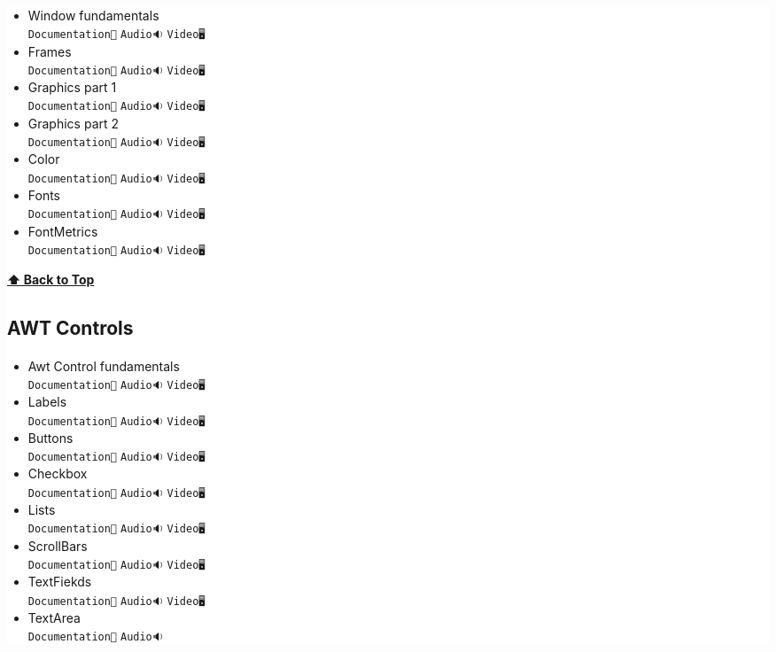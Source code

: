 - Window fundamentals<br>
  `Documentation📃`
  `Audio🔉`
  `Video🖥️`
- Frames<br>
  `Documentation📃`
  `Audio🔉`
  `Video🖥️`
- Graphics part 1<br>
  `Documentation📃`
  `Audio🔉`
  `Video🖥️`
- Graphics part 2<br>
  `Documentation📃`
  `Audio🔉`
  `Video🖥️`
- Color<br>
  `Documentation📃`
  `Audio🔉`
  `Video🖥️`
- Fonts<br>
  `Documentation📃`
  `Audio🔉`
  `Video🖥️`
- FontMetrics<br>
  `Documentation📃`
  `Audio🔉`
  `Video🖥️`

**[⬆ Back to Top](#table-of-contents)**

## AWT Controls

- Awt Control fundamentals<br>
  `Documentation📃`
  `Audio🔉`
  `Video🖥️`
- Labels<br>
  `Documentation📃`
  `Audio🔉`
  `Video🖥️`
- Buttons<br>
  `Documentation📃`
  `Audio🔉`
  `Video🖥️`
- Checkbox<br>
  `Documentation📃`
  `Audio🔉`
  `Video🖥️`
- Lists<br>
  `Documentation📃`
  `Audio🔉`
  `Video🖥️`
- ScrollBars<br>
  `Documentation📃`
  `Audio🔉`
  `Video🖥️`
- TextFiekds<br>
  `Documentation📃`
  `Audio🔉`
  `Video🖥️`
- TextArea<br>
  `Documentation📃`
  `Audio🔉`